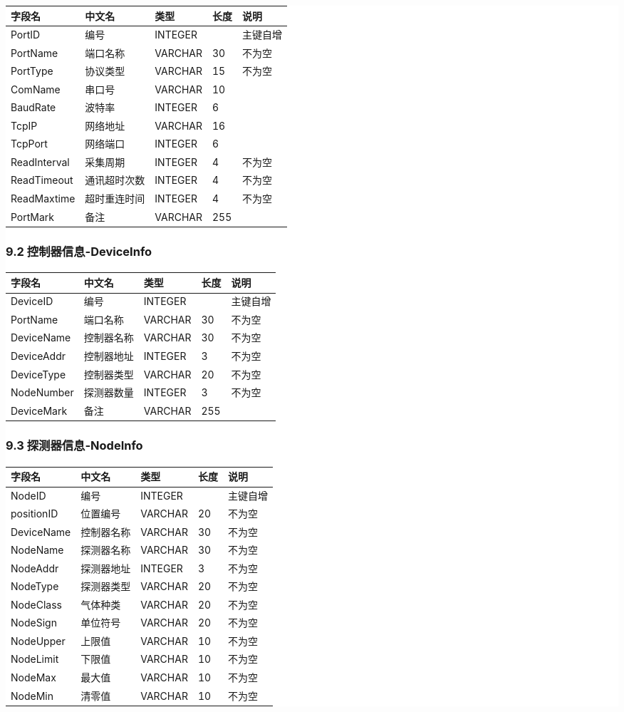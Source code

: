 | 字段名       | 中文名       | 类型    | 长度 | 说明     |
| :----------- | :----------- | :------ | :--- | :------- |
| PortID       | 编号         | INTEGER |      | 主键自增 |
| PortName     | 端口名称     | VARCHAR | 30   | 不为空   |
| PortType     | 协议类型     | VARCHAR | 15   | 不为空   |
| ComName      | 串口号       | VARCHAR | 10   |          |
| BaudRate     | 波特率       | INTEGER | 6    |          |
| TcpIP        | 网络地址     | VARCHAR | 16   |          |
| TcpPort      | 网络端口     | INTEGER | 6    |          |
| ReadInterval | 采集周期     | INTEGER | 4    | 不为空   |
| ReadTimeout  | 通讯超时次数 | INTEGER | 4    | 不为空   |
| ReadMaxtime  | 超时重连时间 | INTEGER | 4    | 不为空   |
| PortMark     | 备注         | VARCHAR | 255  |          |

### 9.2 控制器信息-DeviceInfo

| 字段名       | 中文名       | 类型    | 长度 | 说明     |
| :----------- | :----------- | :------ | :--- | :------- |
| DeviceID     | 编号         | INTEGER |      | 主键自增 |
| PortName     | 端口名称     | VARCHAR | 30   | 不为空   |
| DeviceName   | 控制器名称   | VARCHAR | 30   | 不为空   |
| DeviceAddr   | 控制器地址   | INTEGER | 3    | 不为空   |
| DeviceType   | 控制器类型   | VARCHAR | 20   | 不为空   |
| NodeNumber   | 探测器数量   | INTEGER | 3    | 不为空   |
| DeviceMark   | 备注         | VARCHAR | 255  |          |

### 9.3 探测器信息-NodeInfo

| 字段名       | 中文名       | 类型    | 长度 | 说明     |
| :----------- | :----------- | :------ | :--- | :------- |
| NodeID       | 编号         | INTEGER |      | 主键自增 |
| positionID   | 位置编号     | VARCHAR | 20   | 不为空   |
| DeviceName   | 控制器名称   | VARCHAR | 30   | 不为空   |
| NodeName     | 探测器名称   | VARCHAR | 30   | 不为空   |
| NodeAddr     | 探测器地址   | INTEGER | 3    | 不为空   |
| NodeType     | 探测器类型   | VARCHAR | 20   | 不为空   |
| NodeClass    | 气体种类     | VARCHAR | 20   | 不为空   |
| NodeSign     | 单位符号     | VARCHAR | 20   | 不为空   |
| NodeUpper    | 上限值       | VARCHAR | 10   | 不为空   |
| NodeLimit    | 下限值       | VARCHAR | 10   | 不为空   |
| NodeMax      | 最大值       | VARCHAR | 10   | 不为空   |
| NodeMin      | 清零值       | VARCHAR | 10   | 不为空   |